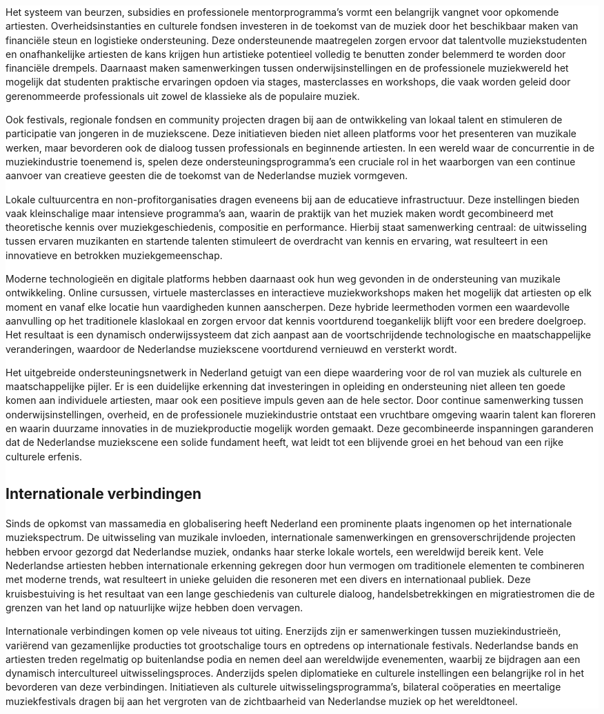 Het systeem van beurzen, subsidies en professionele mentorprogramma’s vormt een belangrijk vangnet voor opkomende artiesten. Overheidsinstanties en culturele fondsen investeren in de toekomst van de muziek door het beschikbaar maken van financiële steun en logistieke ondersteuning. Deze ondersteunende maatregelen zorgen ervoor dat talentvolle muziekstudenten en onafhankelijke artiesten de kans krijgen hun artistieke potentieel volledig te benutten zonder belemmerd te worden door financiële drempels. Daarnaast maken samenwerkingen tussen onderwijsinstellingen en de professionele muziekwereld het mogelijk dat studenten praktische ervaringen opdoen via stages, masterclasses en workshops, die vaak worden geleid door gerenommeerde professionals uit zowel de klassieke als de populaire muziek.  
 
Ook festivals, regionale fondsen en community projecten dragen bij aan de ontwikkeling van lokaal talent en stimuleren de participatie van jongeren in de muziekscene. Deze initiatieven bieden niet alleen platforms voor het presenteren van muzikale werken, maar bevorderen ook de dialoog tussen professionals en beginnende artiesten. In een wereld waar de concurrentie in de muziekindustrie toenemend is, spelen deze ondersteuningsprogramma’s een cruciale rol in het waarborgen van een continue aanvoer van creatieve geesten die de toekomst van de Nederlandse muziek vormgeven.  
 
Lokale cultuurcentra en non-profitorganisaties dragen eveneens bij aan de educatieve infrastructuur. Deze instellingen bieden vaak kleinschalige maar intensieve programma’s aan, waarin de praktijk van het muziek maken wordt gecombineerd met theoretische kennis over muziekgeschiedenis, compositie en performance. Hierbij staat samenwerking centraal: de uitwisseling tussen ervaren muzikanten en startende talenten stimuleert de overdracht van kennis en ervaring, wat resulteert in een innovatieve en betrokken muziekgemeenschap.  
 
Moderne technologieën en digitale platforms hebben daarnaast ook hun weg gevonden in de ondersteuning van muzikale ontwikkeling. Online cursussen, virtuele masterclasses en interactieve muziekworkshops maken het mogelijk dat artiesten op elk moment en vanaf elke locatie hun vaardigheden kunnen aanscherpen. Deze hybride leermethoden vormen een waardevolle aanvulling op het traditionele klaslokaal en zorgen ervoor dat kennis voortdurend toegankelijk blijft voor een bredere doelgroep. Het resultaat is een dynamisch onderwijssysteem dat zich aanpast aan de voortschrijdende technologische en maatschappelijke veranderingen, waardoor de Nederlandse muziekscene voortdurend vernieuwd en versterkt wordt.  
 
Het uitgebreide ondersteuningsnetwerk in Nederland getuigt van een diepe waardering voor de rol van muziek als culturele en maatschappelijke pijler. Er is een duidelijke erkenning dat investeringen in opleiding en ondersteuning niet alleen ten goede komen aan individuele artiesten, maar ook een positieve impuls geven aan de hele sector. Door continue samenwerking tussen onderwijsinstellingen, overheid, en de professionele muziekindustrie ontstaat een vruchtbare omgeving waarin talent kan floreren en waarin duurzame innovaties in de muziekproductie mogelijk worden gemaakt. Deze gecombineerde inspanningen garanderen dat de Nederlandse muziekscene een solide fundament heeft, wat leidt tot een blijvende groei en het behoud van een rijke culturele erfenis.


## Internationale verbindingen

Sinds de opkomst van massamedia en globalisering heeft Nederland een prominente plaats ingenomen op het internationale muziekspectrum. De uitwisseling van muzikale invloeden, internationale samenwerkingen en grensoverschrijdende projecten hebben ervoor gezorgd dat Nederlandse muziek, ondanks haar sterke lokale wortels, een wereldwijd bereik kent. Vele Nederlandse artiesten hebben internationale erkenning gekregen door hun vermogen om traditionele elementen te combineren met moderne trends, wat resulteert in unieke geluiden die resoneren met een divers en internationaal publiek. Deze kruisbestuiving is het resultaat van een lange geschiedenis van culturele dialoog, handelsbetrekkingen en migratiestromen die de grenzen van het land op natuurlijke wijze hebben doen vervagen.  
 
Internationale verbindingen komen op vele niveaus tot uiting. Enerzijds zijn er samenwerkingen tussen muziekindustrieën, variërend van gezamenlijke producties tot grootschalige tours en optredens op internationale festivals. Nederlandse bands en artiesten treden regelmatig op buitenlandse podia en nemen deel aan wereldwijde evenementen, waarbij ze bijdragen aan een dynamisch intercultureel uitwisselingsproces. Anderzijds spelen diplomatieke en culturele instellingen een belangrijke rol in het bevorderen van deze verbindingen. Initiatieven als culturele uitwisselingsprogramma’s, bilateral coöperaties en meertalige muziekfestivals dragen bij aan het vergroten van de zichtbaarheid van Nederlandse muziek op het wereldtoneel.  
 